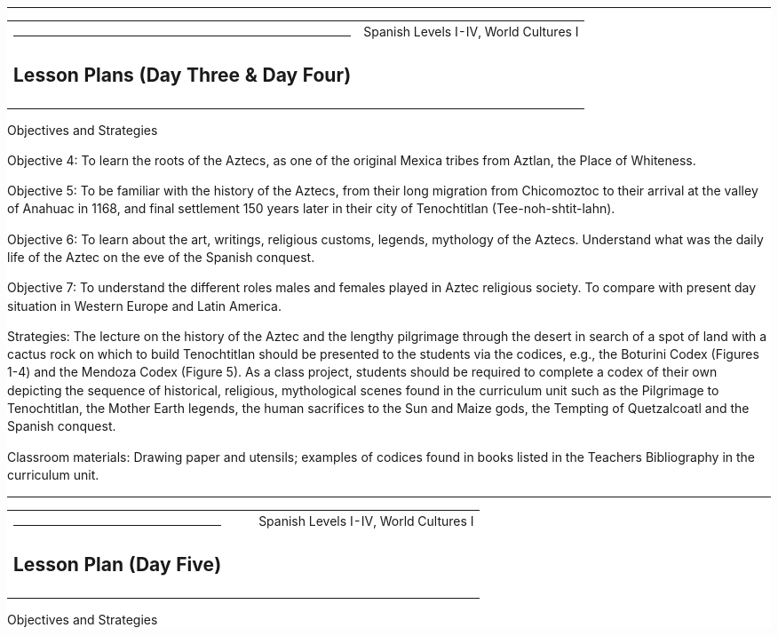 <hr/>
 <table border="0">
  <tr>
   <td>
    <hr/>
    <h2>
     Lesson Plans  (Day Three &amp; Day Four)
     <td>
      Spanish Levels I-IV, World Cultures I
     </td>
    </h2>
   </td>
  </tr>
 </table>
 Objectives and Strategies
 <p>
  Objective 4: To learn the roots of the Aztecs, as one of the original Mexica tribes from Aztlan, the Place of Whiteness.
 </p>
<p>
  Objective 5: To be familiar with the history of the Aztecs, from their long migration from Chicomoztoc to their arrival at the valley of Anahuac in 1168, and final settlement 150 years later in their city of Tenochtitlan (Tee-noh-shtit-lahn).
 </p>
 <p>
  Objective 6: To learn about the art, writings, religious customs, legends, mythology of the Aztecs. Understand what was the daily life of the Aztec on the eve of the Spanish conquest.
 </p>
 <p>
  Objective 7:  To understand the different roles males and females played in Aztec religious society. To compare with present day situation in Western Europe and Latin America.
 </p>
 <p>
  Strategies:  The lecture on the history of the Aztec and the lengthy pilgrimage through the desert in search of a spot of land with a cactus rock on which to build Tenochtitlan should be presented to the students via the codices, e.g., the Boturini Codex (Figures 1-4) and the Mendoza Codex (Figure 5). As a class project, students should be required to complete a codex of their own depicting the sequence of  historical, religious, mythological scenes found in the curriculum unit such as the Pilgrimage to Tenochtitlan, the Mother Earth legends, the human sacrifices to the Sun and Maize gods, the Tempting of Quetzalcoatl and the Spanish conquest.
 </p>
 <p>
  Classroom  materials:  Drawing paper and utensils; examples of codices found in books listed in the Teachers Bibliography in the curriculum unit.
 </p>
<hr/>
 <table border="0">
  <tr>
   <td>
    <hr/>
    <h2>
     Lesson Plan  (Day Five)
     <td>
     </td>
     <td>
     </td>
     <td>
      Spanish Levels I-IV, World Cultures I
     </td>
    </h2>
   </td>
  </tr>
 </table>
 Objectives and Strategies